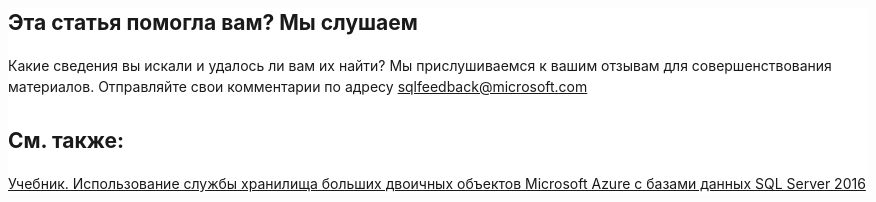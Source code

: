 ## <a name="did-this-article-help-you-were-listening"></a>Эта статья помогла вам? Мы слушаем  
 Какие сведения вы искали и удалось ли вам их найти? Мы прислушиваемся к вашим отзывам для совершенствования материалов. Отправляйте свои комментарии по адресу [sqlfeedback@microsoft.com](mailto:sqlfeedback@microsoft.com?subject=Your%20feedback%20about%20the%20File-Snapshot%20Backups%20for%20Database%20Files%20in%20Azure%20page)  
  
## <a name="see-also"></a>См. также:  
 [Учебник. Использование службы хранилища больших двоичных объектов Microsoft Azure с базами данных SQL Server 2016](../tutorial-use-azure-blob-storage-service-with-sql-server-2016.md)  
  
  

